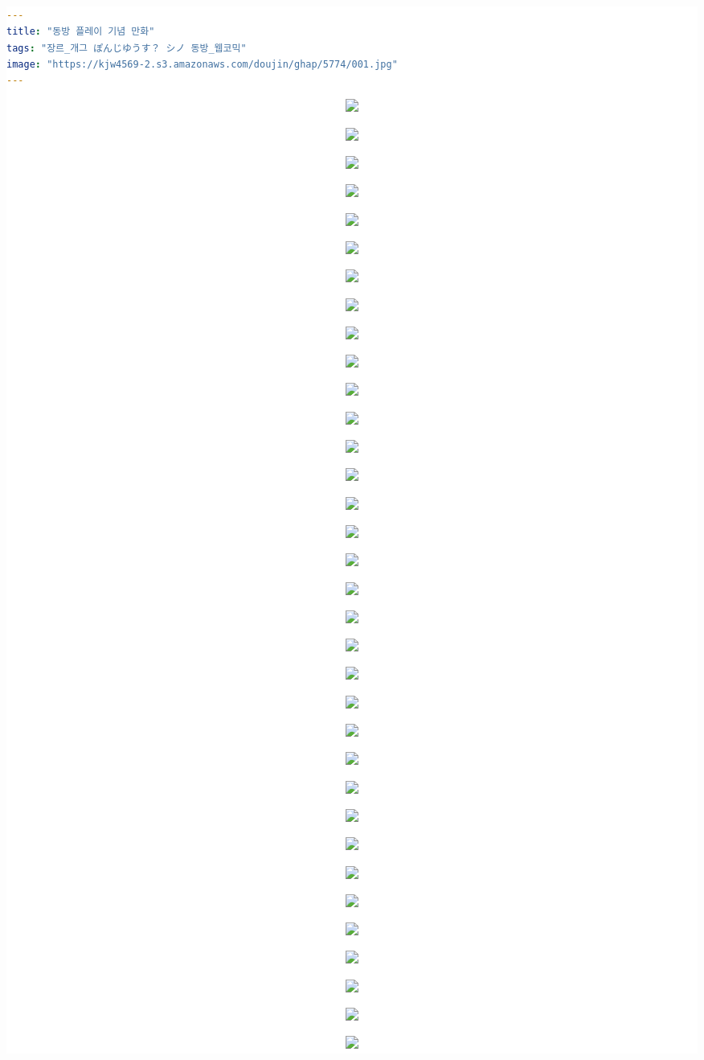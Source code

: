```yaml
---
title: "동방 플레이 기념 만화"
tags: "장르_개그 ぽんじゆうす？ シノ 동방_웹코믹"
image: "https://kjw4569-2.s3.amazonaws.com/doujin/ghap/5774/001.jpg"
---
```

<div class="article">
<p style="text-align: center; clear: none; float: none;"><img src="{{ site.imgserver9 }}/ghap/5774/001.jpg"/></p>
<p style="text-align: center; clear: none; float: none;"><img src="{{ site.imgserver9 }}/ghap/5774/002.jpg"/></p>
<p style="text-align: center; clear: none; float: none;"><img src="{{ site.imgserver9 }}/ghap/5774/003.jpg"/></p>
<p style="text-align: center; clear: none; float: none;"><img src="{{ site.imgserver9 }}/ghap/5774/004.jpg"/></p>
<p style="text-align: center; clear: none; float: none;"><img src="{{ site.imgserver9 }}/ghap/5774/005.jpg"/></p>
<p style="text-align: center; clear: none; float: none;"><img src="{{ site.imgserver9 }}/ghap/5774/006.jpg"/></p>
<p style="text-align: center; clear: none; float: none;"><img src="{{ site.imgserver9 }}/ghap/5774/007.jpg"/></p>
<p style="text-align: center; clear: none; float: none;"><img src="{{ site.imgserver9 }}/ghap/5774/008.jpg"/></p>
<p style="text-align: center; clear: none; float: none;"><img src="{{ site.imgserver9 }}/ghap/5774/009.jpg"/></p>
<p style="text-align: center; clear: none; float: none;"><img src="{{ site.imgserver9 }}/ghap/5774/010.jpg"/></p>
<p style="text-align: center; clear: none; float: none;"><img src="{{ site.imgserver9 }}/ghap/5774/011.jpg"/></p>
<p style="text-align: center; clear: none; float: none;"><img src="{{ site.imgserver9 }}/ghap/5774/012.jpg"/></p>
<p style="text-align: center; clear: none; float: none;"><img src="{{ site.imgserver9 }}/ghap/5774/013.jpg"/></p>
<p style="text-align: center; clear: none; float: none;"><img src="{{ site.imgserver9 }}/ghap/5774/014.jpg"/></p>
<p style="text-align: center; clear: none; float: none;"><img src="{{ site.imgserver9 }}/ghap/5774/015.jpg"/></p>
<p style="text-align: center; clear: none; float: none;"><img src="{{ site.imgserver9 }}/ghap/5774/016.jpg"/></p>
<p style="text-align: center; clear: none; float: none;"><img src="{{ site.imgserver9 }}/ghap/5774/017.jpg"/></p>
<p style="text-align: center; clear: none; float: none;"><img src="{{ site.imgserver9 }}/ghap/5774/018.jpg"/></p>
<p style="text-align: center; clear: none; float: none;"><img src="{{ site.imgserver9 }}/ghap/5774/019.jpg"/></p>
<p style="text-align: center; clear: none; float: none;"><img src="{{ site.imgserver9 }}/ghap/5774/020.jpg"/></p>
<p style="text-align: center; clear: none; float: none;"><img src="{{ site.imgserver9 }}/ghap/5774/021.jpg"/></p>
<p style="text-align: center; clear: none; float: none;"><img src="{{ site.imgserver9 }}/ghap/5774/022.jpg"/></p>
<p style="text-align: center; clear: none; float: none;"><img src="{{ site.imgserver9 }}/ghap/5774/023.jpg"/></p>
<p style="text-align: center; clear: none; float: none;"><img src="{{ site.imgserver9 }}/ghap/5774/024.jpg"/></p>
<p style="text-align: center; clear: none; float: none;"><img src="{{ site.imgserver9 }}/ghap/5774/025.jpg"/></p>
<p style="text-align: center; clear: none; float: none;"><img src="{{ site.imgserver9 }}/ghap/5774/026.jpg"/></p>
<p style="text-align: center; clear: none; float: none;"><img src="{{ site.imgserver9 }}/ghap/5774/027.jpg"/></p>
<p style="text-align: center; clear: none; float: none;"><img src="{{ site.imgserver9 }}/ghap/5774/028.jpg"/></p>
<p style="text-align: center; clear: none; float: none;"><img src="{{ site.imgserver9 }}/ghap/5774/029.jpg"/></p>
<p style="text-align: center; clear: none; float: none;"><img src="{{ site.imgserver9 }}/ghap/5774/030.jpg"/></p>
<p style="text-align: center; clear: none; float: none;"><img src="{{ site.imgserver9 }}/ghap/5774/031.jpg"/></p>
<p style="text-align: center; clear: none; float: none;"><img src="{{ site.imgserver9 }}/ghap/5774/032.jpg"/></p>
<p style="text-align: center; clear: none; float: none;"><img src="{{ site.imgserver9 }}/ghap/5774/033.jpg"/></p>
<p style="text-align: center; clear: none; float: none;"><img src="{{ site.imgserver9 }}/ghap/5774/034.jpg"/></p>
